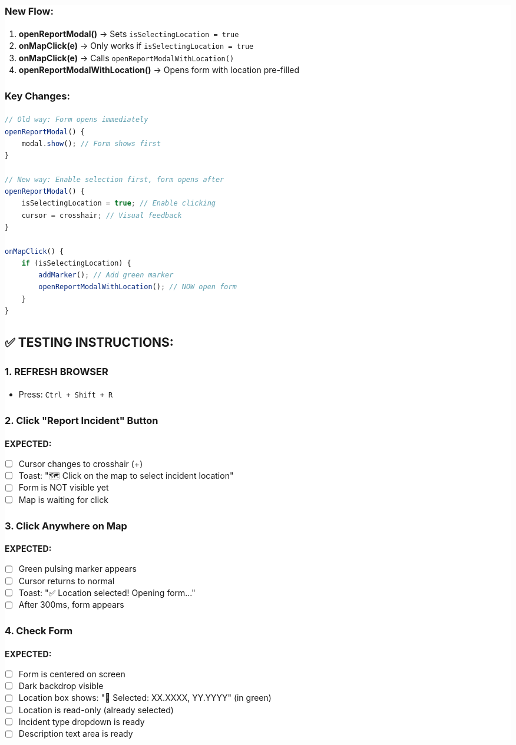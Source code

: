 ### New Flow:
1. **openReportModal()** → Sets `isSelectingLocation = true`
2. **onMapClick(e)** → Only works if `isSelectingLocation = true`
3. **onMapClick(e)** → Calls `openReportModalWithLocation()`
4. **openReportModalWithLocation()** → Opens form with location pre-filled

### Key Changes:
```javascript
// Old way: Form opens immediately
openReportModal() {
    modal.show(); // Form shows first
}

// New way: Enable selection first, form opens after
openReportModal() {
    isSelectingLocation = true; // Enable clicking
    cursor = crosshair; // Visual feedback
}

onMapClick() {
    if (isSelectingLocation) {
        addMarker(); // Add green marker
        openReportModalWithLocation(); // NOW open form
    }
}
```

## ✅ TESTING INSTRUCTIONS:

### 1. REFRESH BROWSER
   - Press: `Ctrl + Shift + R`

### 2. Click "Report Incident" Button
   **EXPECTED:**
   - [ ] Cursor changes to crosshair (+)
   - [ ] Toast: "🗺️ Click on the map to select incident location"
   - [ ] Form is NOT visible yet
   - [ ] Map is waiting for click

### 3. Click Anywhere on Map
   **EXPECTED:**
   - [ ] Green pulsing marker appears
   - [ ] Cursor returns to normal
   - [ ] Toast: "✅ Location selected! Opening form..."
   - [ ] After 300ms, form appears

### 4. Check Form
   **EXPECTED:**
   - [ ] Form is centered on screen
   - [ ] Dark backdrop visible
   - [ ] Location box shows: "📍 Selected: XX.XXXX, YY.YYYY" (in green)
   - [ ] Location is read-only (already selected)
   - [ ] Incident type dropdown is ready
   - [ ] Description text area is ready
